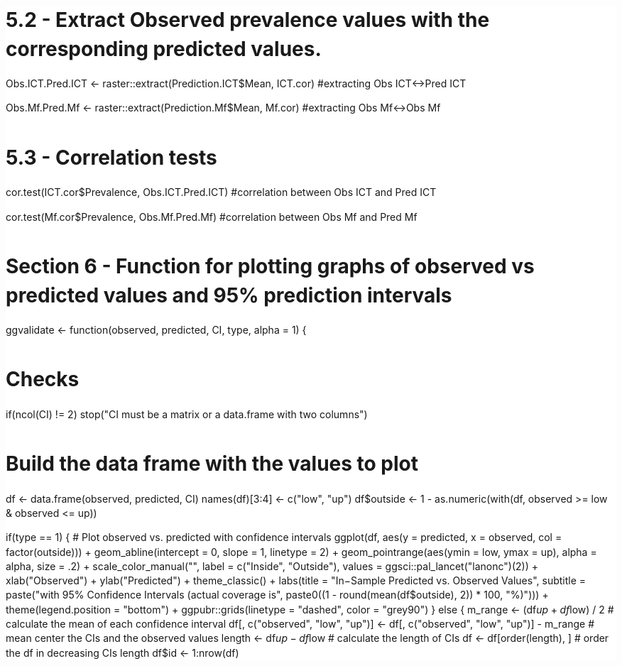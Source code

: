 
# 5.2 - Extract Observed prevalence values with the corresponding predicted values. 

Obs.ICT.Pred.ICT <- raster::extract(Prediction.ICT$Mean, ICT.cor) #extracting Obs ICT<->Pred ICT

Obs.Mf.Pred.Mf <- raster::extract(Prediction.Mf$Mean, Mf.cor) #extracting Obs Mf<->Obs Mf


# 5.3 - Correlation tests 

cor.test(ICT.cor$Prevalence, Obs.ICT.Pred.ICT) #correlation between Obs ICT and Pred ICT

cor.test(Mf.cor$Prevalence, Obs.Mf.Pred.Mf) #correlation between Obs Mf and Pred Mf


# Section 6 - Function for plotting graphs of observed vs predicted values and 95% prediction intervals

ggvalidate <- function(observed, predicted, CI, type, alpha = 1) {
  # Checks
  if(ncol(CI) != 2) stop("CI must be a matrix or a data.frame with two columns")
  # Build the data frame with the values to plot
  df <- data.frame(observed, predicted, CI)
  names(df)[3:4] <- c("low", "up")
  df$outside <- 1 - as.numeric(with(df, observed >= low & observed <= up))
  
  if(type == 1) {
    # Plot observed vs. predicted with confidence intervals
    ggplot(df, aes(y = predicted, x = observed, col = factor(outside))) +
      geom_abline(intercept = 0, slope = 1, linetype = 2) +
      geom_pointrange(aes(ymin = low, ymax = up), alpha = alpha, size = .2) +
      scale_color_manual("", label = c("Inside", "Outside"),
                         values = ggsci::pal_lancet("lanonc")(2)) +
      xlab("Observed") +
      ylab("Predicted") +
      theme_classic() +
      labs(title = "In−Sample Predicted vs. Observed Values", 
           subtitle = paste("with 95% Confidence Intervals (actual coverage is",
                            paste0((1 - round(mean(df$outside), 2)) * 100, "%)"))) +
      theme(legend.position = "bottom") +
      ggpubr::grids(linetype = "dashed", color = "grey90")
  } else {
    m_range <- (df$up + df$low) / 2 # calculate the mean of each confidence interval
    df[, c("observed", "low", "up")] <- df[, c("observed", "low", "up")] - m_range # mean center the CIs and the observed values
    length <- df$up - df$low # calculate the length of CIs
    df <- df[order(length), ] # order the df in decreasing CIs length
    df$id <- 1:nrow(df)
    